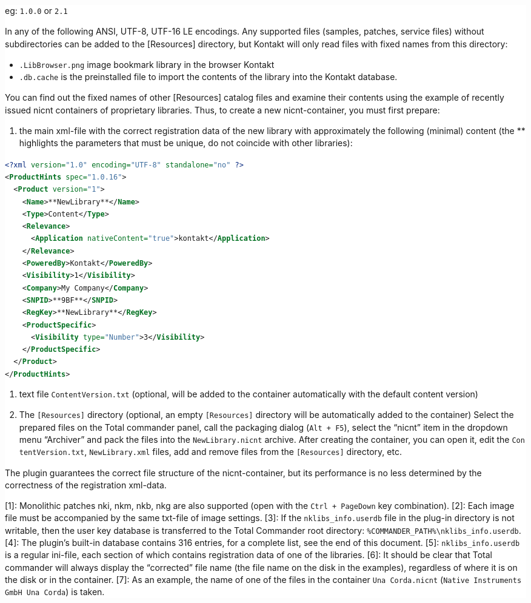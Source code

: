 eg:
`1.0.0`
or
`2.1`

In any of the following ANSI, UTF-8, UTF-16 LE encodings.
Any supported files (samples, patches, service files) without subdirectories can be added to the [Resources] directory, but Kontakt will only read files with fixed names from this directory:

- `.LibBrowser.png` image bookmark library in the browser Kontakt
- `.db.cache` is the preinstalled file to import the contents of the library into the Kontakt database.

You can find out the fixed names of other [Resources] catalog files and examine their contents using the example of recently issued nicnt containers of proprietary libraries.
Thus, to create a new nicnt-container, you must first prepare:

1. the main xml-file with the correct registration data of the new library with approximately the following (minimal) content (the ** highlights the parameters that must be unique, do not coincide with other libraries):
   
```xml
<?xml version="1.0" encoding="UTF-8" standalone="no" ?>
<ProductHints spec="1.0.16">
  <Product version="1">
    <Name>**NewLibrary**</Name>
    <Type>Content</Type>
    <Relevance>
      <Application nativeContent="true">kontakt</Application>
    </Relevance>
    <PoweredBy>Kontakt</PoweredBy>
    <Visibility>1</Visibility>
    <Company>My Company</Company>
    <SNPID>**9BF**</SNPID>
    <RegKey>**NewLibrary**</RegKey>
    <ProductSpecific>
      <Visibility type="Number">3</Visibility>
    </ProductSpecific>
  </Product>
</ProductHints>

```

1. text file `ContentVersion.txt` (optional, will be added to the container automatically with the default content version)

2. The `[Resources]` directory (optional, an empty `[Resources]` directory will be automatically added to the container)
Select the prepared files on the Total commander panel, call the packaging dialog (`Alt + F5`), select the “nicnt” item in the dropdown menu “Archiver” and pack the files into the `NewLibrary.nicnt` archive.
After creating the container, you can open it, edit the `ContentVersion.txt`, `NewLibrary.xml` files, add and remove files from the `[Resources]` directory, etc.

The plugin guarantees the correct file structure of the nicnt-container, but its performance is no less determined by the correctness of the registration xml-data.


[1]: Monolithic patches nki, nkm, nkb, nkg are also supported (open with the `Ctrl + PageDown` key combination).
[2]: Each image file must be accompanied by the same txt-file of image settings.
[3]: If the `nklibs_info.userdb` file in the plug-in directory is not writable, then the user key database is transferred to the Total Commander root directory: `%COMMANDER_PATH%\nklibs_info.userdb`.
[4]: The plugin’s built-in database contains 316 entries, for a complete list, see the end of this document.
[5]: `nklibs_info.userdb` is a regular ini-file, each section of which contains registration data of one of the libraries.
[6]: It should be clear that Total commander will always display the “corrected” file name (the file name on the disk in the examples), regardless of where it is on the disk or in the container.
[7]: As an example, the name of one of the files in the container `Una Corda.nicnt` (`Native Instruments GmbH Una Corda`) is taken.